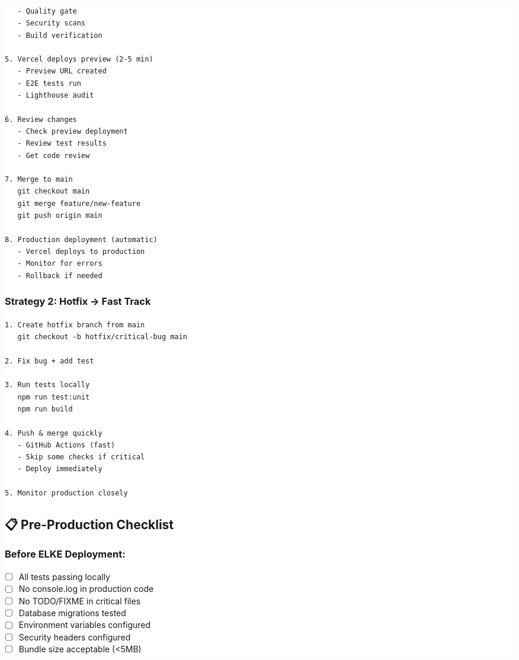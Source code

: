 ```
   - Quality gate
   - Security scans
   - Build verification

5. Vercel deploys preview (2-5 min)
   - Preview URL created
   - E2E tests run
   - Lighthouse audit

6. Review changes
   - Check preview deployment
   - Review test results
   - Get code review

7. Merge to main
   git checkout main
   git merge feature/new-feature
   git push origin main

8. Production deployment (automatic)
   - Vercel deploys to production
   - Monitor for errors
   - Rollback if needed
```

### Strategy 2: Hotfix → Fast Track
```
1. Create hotfix branch from main
   git checkout -b hotfix/critical-bug main

2. Fix bug + add test

3. Run tests locally
   npm run test:unit
   npm run build

4. Push & merge quickly
   - GitHub Actions (fast)
   - Skip some checks if critical
   - Deploy immediately

5. Monitor production closely
```

## 📋 Pre-Production Checklist

### Before ELKE Deployment:
- [ ] All tests passing locally
- [ ] No console.log in production code
- [ ] No TODO/FIXME in critical files
- [ ] Database migrations tested
- [ ] Environment variables configured
- [ ] Security headers configured
- [ ] Bundle size acceptable (<5MB)
